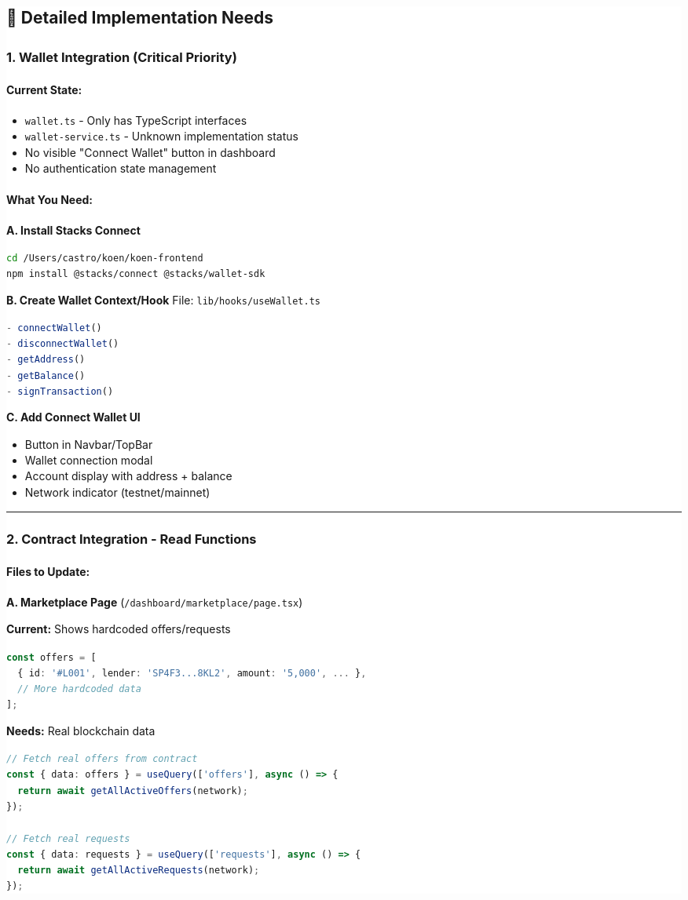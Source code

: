 
## 🔧 Detailed Implementation Needs

### **1. Wallet Integration (Critical Priority)**

#### Current State:
- `wallet.ts` - Only has TypeScript interfaces
- `wallet-service.ts` - Unknown implementation status
- No visible "Connect Wallet" button in dashboard
- No authentication state management

#### What You Need:

**A. Install Stacks Connect**
```bash
cd /Users/castro/koen/koen-frontend
npm install @stacks/connect @stacks/wallet-sdk
```

**B. Create Wallet Context/Hook**
File: `lib/hooks/useWallet.ts`
```typescript
- connectWallet()
- disconnectWallet()
- getAddress()
- getBalance()
- signTransaction()
```

**C. Add Connect Wallet UI**
- Button in Navbar/TopBar
- Wallet connection modal
- Account display with address + balance
- Network indicator (testnet/mainnet)

---

### **2. Contract Integration - Read Functions**

#### Files to Update:

**A. Marketplace Page** (`/dashboard/marketplace/page.tsx`)

**Current:** Shows hardcoded offers/requests
```typescript
const offers = [
  { id: '#L001', lender: 'SP4F3...8KL2', amount: '5,000', ... },
  // More hardcoded data
];
```

**Needs:** Real blockchain data
```typescript
// Fetch real offers from contract
const { data: offers } = useQuery(['offers'], async () => {
  return await getAllActiveOffers(network);
});

// Fetch real requests
const { data: requests } = useQuery(['requests'], async () => {
  return await getAllActiveRequests(network);
});
```
